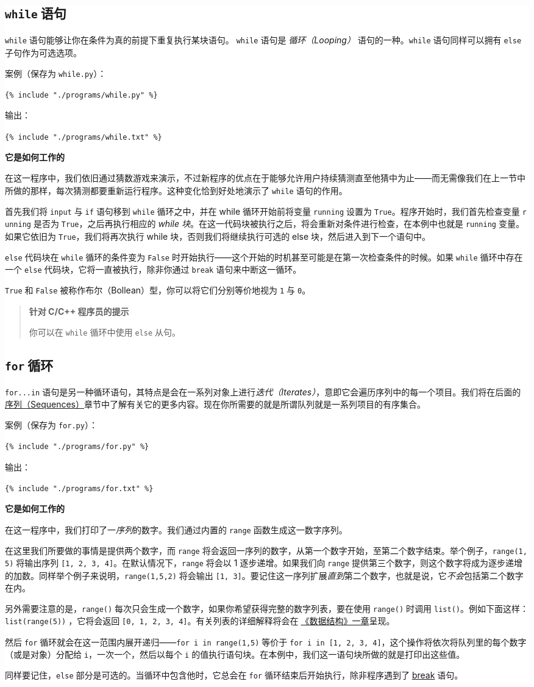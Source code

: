 ## `while` 语句

`while` 语句能够让你在条件为真的前提下重复执行某块语句。 `while` 语句是 *循环（Looping）* 语句的一种。`while` 语句同样可以拥有 `else` 子句作为可选选项。

案例（保存为 `while.py`）：

<pre><code class="lang-python">{% include "./programs/while.py" %}</code></pre>

输出：

<pre><code>{% include "./programs/while.txt" %}</code></pre>

**它是如何工作的**

在这一程序中，我们依旧通过猜数游戏来演示，不过新程序的优点在于能够允许用户持续猜测直至他猜中为止——而无需像我们在上一节中所做的那样，每次猜测都要重新运行程序。这种变化恰到好处地演示了 `while` 语句的作用。

首先我们将 `input` 与 `if` 语句移到 `while` 循环之中，并在 while 循环开始前将变量 `running` 设置为 `True`。程序开始时，我们首先检查变量 `running` 是否为 `True`，之后再执行相应的 *while 块*。在这一代码块被执行之后，将会重新对条件进行检查，在本例中也就是 `running` 变量。如果它依旧为 `True`，我们将再次执行 while 块，否则我们将继续执行可选的 else 块，然后进入到下一个语句中。

`else` 代码块在 `while` 循环的条件变为 `False` 时开始执行——这个开始的时机甚至可能是在第一次检查条件的时候。如果 `while` 循环中存在一个 `else` 代码块，它将一直被执行，除非你通过 `break` 语句来中断这一循环。

`True` 和 `False` 被称作布尔（Bollean）型，你可以将它们分别等价地视为 `1` 与 `0`。

> **针对 C/C++ 程序员的提示**
> 
> 你可以在 `while` 循环中使用 `else` 从句。


## `for` 循环

`for...in` 语句是另一种循环语句，其特点是会在一系列对象上进行*迭代（Iterates）*，意即它会遍历序列中的每一个项目。我们将在后面的[序列（Sequences）](./12.data_structures.md#sequence)章节中了解有关它的更多内容。现在你所需要的就是所谓队列就是一系列项目的有序集合。

案例（保存为 `for.py`）：

<pre><code class="lang-python">{% include "./programs/for.py" %}</code></pre>

输出：

<pre><code>{% include "./programs/for.txt" %}</code></pre>

**它是如何工作的**

在这一程序中，我们打印了一*序列*的数字。我们通过内置的 `range` 函数生成这一数字序列。

在这里我们所要做的事情是提供两个数字，而 `range` 将会返回一序列的数字，从第一个数字开始，至第二个数字结束。举个例子，`range(1,5)` 将输出序列 `[1, 2, 3, 4]`。在默认情况下，`range` 将会以 1 逐步递增。如果我们向 `range` 提供第三个数字，则这个数字将成为逐步递增的加数。同样举个例子来说明，`range(1,5,2)` 将会输出 `[1, 3]`。要记住这一序列扩展*直到*第二个数字，也就是说，它*不会*包括第二个数字在内。

另外需要注意的是，`range()` 每次只会生成一个数字，如果你希望获得完整的数字列表，要在使用 `range()` 时调用 `list()`。例如下面这样：`list(range(5))` ，它将会返回 `[0, 1, 2, 3, 4]`。有关列表的详细解释将会在 [《数据结构》一章](./12.data_structures.md#data-structures)呈现。

然后 `for` 循环就会在这一范围内展开递归——`for i in range(1,5)` 等价于 `for i in [1, 2, 3, 4]`，这个操作将依次将队列里的每个数字（或是对象）分配给 `i`，一次一个，然后以每个 `i` 的值执行语句块。在本例中，我们这一语句块所做的就是打印出这些值。

同样要记住，`else` 部分是可选的。当循环中包含他时，它总会在 `for` 循环结束后开始执行，除非程序遇到了 [break](#break-statement) 语句。
